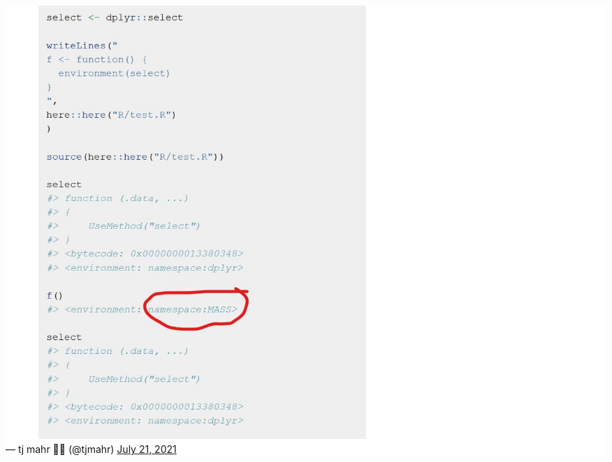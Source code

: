   <img src="/assets/images/2021-08-wtf-debugging.jpg" width="60%" alt="Code/output where I map `select` to `dplyr::select`, create a file with one function that prints the environment of `select`, print `select` (namespace:dplyr), call the function (namespace:MASS), and print `select` (namespace:dplyr)" />
  <br/>
  &mdash; tj mahr 🍍🍕 (@tjmahr) <a href="https://twitter.com/tjmahr/status/1417894498080800769?ref_src=twsrc%5Etfw">July 21, 2021</a>
</blockquote> 
